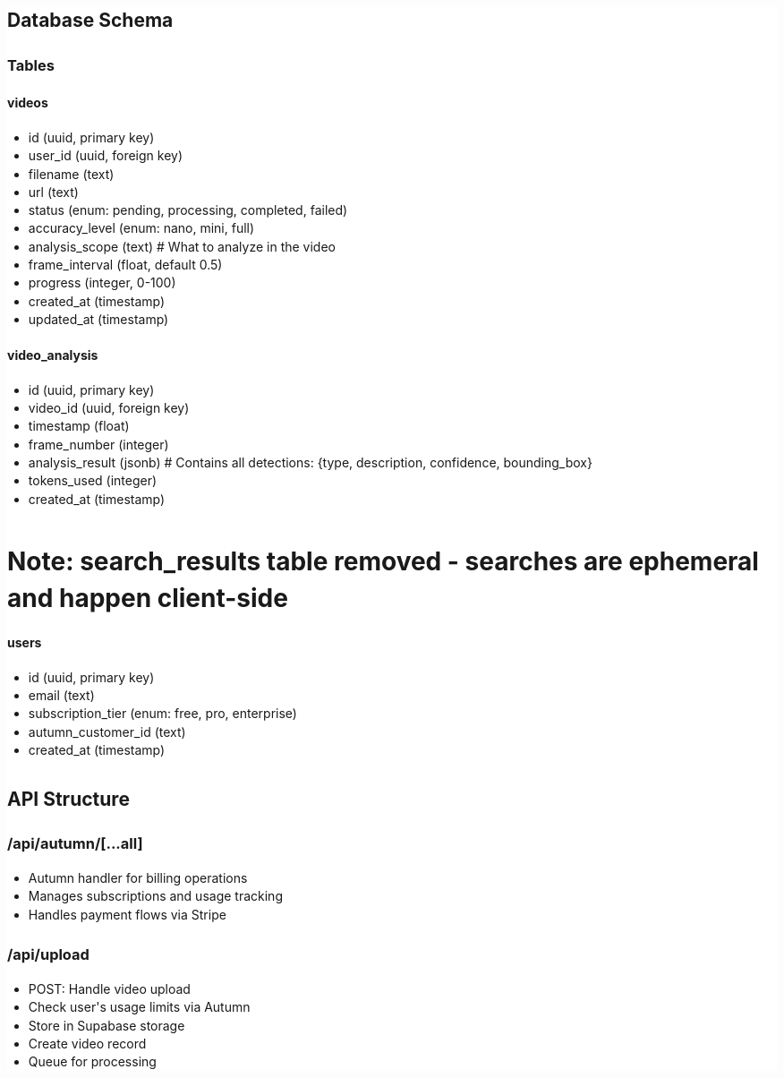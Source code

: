 ## Database Schema

### Tables

#### videos
- id (uuid, primary key)
- user_id (uuid, foreign key)
- filename (text)
- url (text)
- status (enum: pending, processing, completed, failed)
- accuracy_level (enum: nano, mini, full)
- analysis_scope (text) # What to analyze in the video
- frame_interval (float, default 0.5)
- progress (integer, 0-100)
- created_at (timestamp)
- updated_at (timestamp)

#### video_analysis
- id (uuid, primary key)
- video_id (uuid, foreign key)
- timestamp (float)
- frame_number (integer)
- analysis_result (jsonb) # Contains all detections: {type, description, confidence, bounding_box}
- tokens_used (integer)
- created_at (timestamp)

# Note: search_results table removed - searches are ephemeral and happen client-side

#### users
- id (uuid, primary key)
- email (text)
- subscription_tier (enum: free, pro, enterprise)
- autumn_customer_id (text)
- created_at (timestamp)

## API Structure

### /api/autumn/[...all]
- Autumn handler for billing operations
- Manages subscriptions and usage tracking
- Handles payment flows via Stripe

### /api/upload
- POST: Handle video upload
- Check user's usage limits via Autumn
- Store in Supabase storage
- Create video record
- Queue for processing
